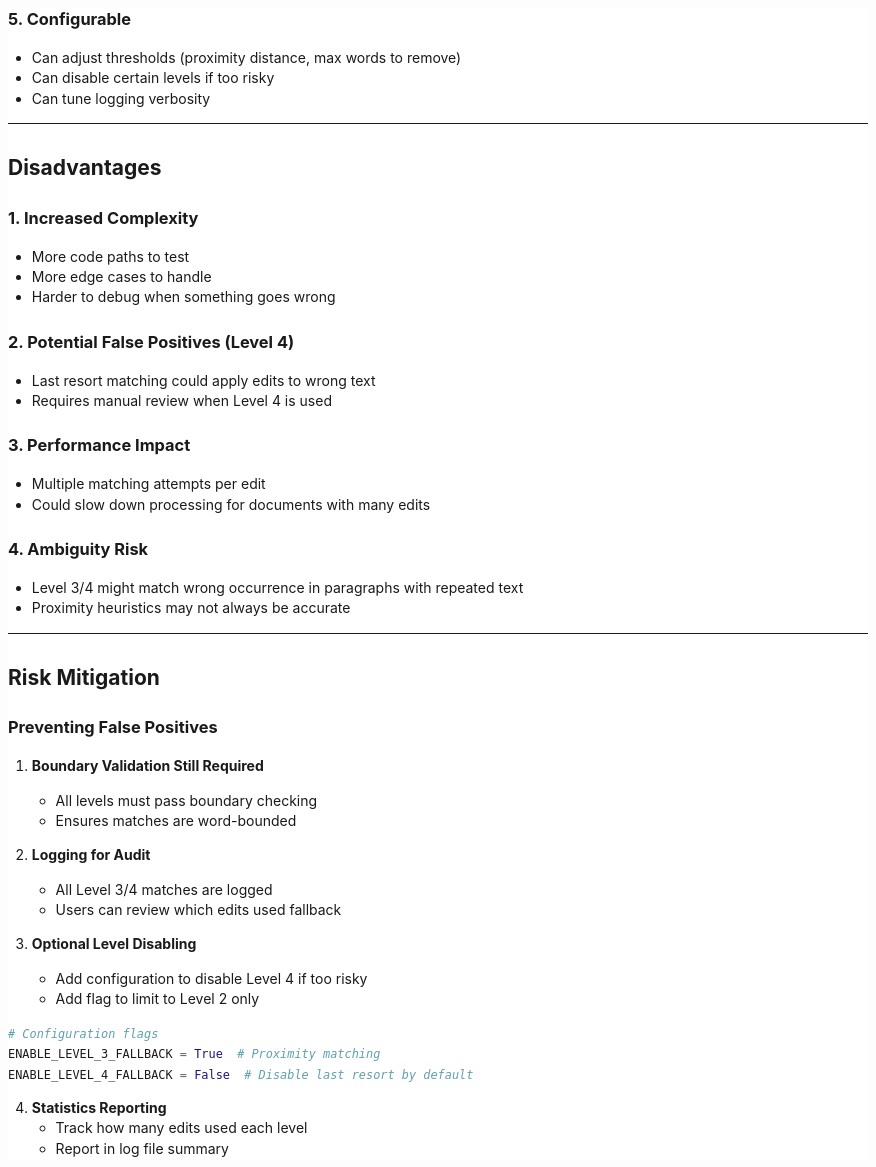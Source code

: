 ### 5. **Configurable**
- Can adjust thresholds (proximity distance, max words to remove)
- Can disable certain levels if too risky
- Can tune logging verbosity

---

## Disadvantages

### 1. **Increased Complexity**
- More code paths to test
- More edge cases to handle
- Harder to debug when something goes wrong

### 2. **Potential False Positives (Level 4)**
- Last resort matching could apply edits to wrong text
- Requires manual review when Level 4 is used

### 3. **Performance Impact**
- Multiple matching attempts per edit
- Could slow down processing for documents with many edits

### 4. **Ambiguity Risk**
- Level 3/4 might match wrong occurrence in paragraphs with repeated text
- Proximity heuristics may not always be accurate

---

## Risk Mitigation

### Preventing False Positives

1. **Boundary Validation Still Required**
   - All levels must pass boundary checking
   - Ensures matches are word-bounded

2. **Logging for Audit**
   - All Level 3/4 matches are logged
   - Users can review which edits used fallback

3. **Optional Level Disabling**
   - Add configuration to disable Level 4 if too risky
   - Add flag to limit to Level 2 only

```python
# Configuration flags
ENABLE_LEVEL_3_FALLBACK = True  # Proximity matching
ENABLE_LEVEL_4_FALLBACK = False  # Disable last resort by default
```

4. **Statistics Reporting**
   - Track how many edits used each level
   - Report in log file summary
